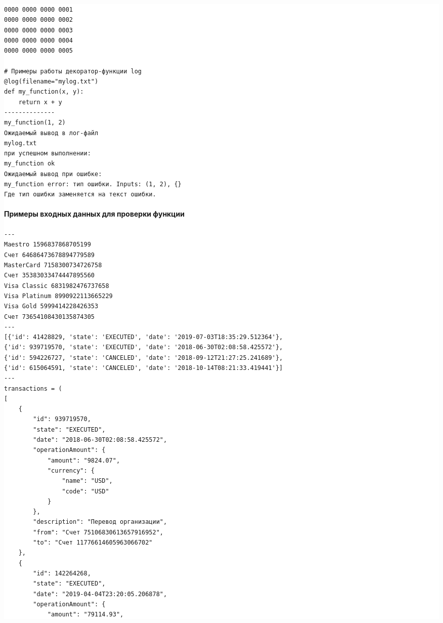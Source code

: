     0000 0000 0000 0001
    0000 0000 0000 0002
    0000 0000 0000 0003
    0000 0000 0000 0004
    0000 0000 0000 0005
    
    # Примеры работы декоратор-функции log
    @log(filename="mylog.txt")
    def my_function(x, y):
        return x + y
    --------------
    my_function(1, 2)
    Ожидаемый вывод в лог-файл
    mylog.txt
    при успешном выполнении:
    my_function ok
    Ожидаемый вывод при ошибке:
    my_function error: тип ошибки. Inputs: (1, 2), {}
    Где тип ошибки заменяется на текст ошибки.

    


#### Примеры входных данных для проверки функции
   
    ---
    Maestro 1596837868705199
    Счет 64686473678894779589
    MasterCard 7158300734726758
    Счет 35383033474447895560
    Visa Classic 6831982476737658
    Visa Platinum 8990922113665229
    Visa Gold 5999414228426353
    Счет 73654108430135874305
    ---
    [{'id': 41428829, 'state': 'EXECUTED', 'date': '2019-07-03T18:35:29.512364'}, 
    {'id': 939719570, 'state': 'EXECUTED', 'date': '2018-06-30T02:08:58.425572'}, 
    {'id': 594226727, 'state': 'CANCELED', 'date': '2018-09-12T21:27:25.241689'}, 
    {'id': 615064591, 'state': 'CANCELED', 'date': '2018-10-14T08:21:33.419441'}]
    ---
    transactions = (
    [
        {
            "id": 939719570,
            "state": "EXECUTED",
            "date": "2018-06-30T02:08:58.425572",
            "operationAmount": {
                "amount": "9824.07",
                "currency": {
                    "name": "USD",
                    "code": "USD"
                }
            },
            "description": "Перевод организации",
            "from": "Счет 75106830613657916952",
            "to": "Счет 11776614605963066702"
        },
        {
            "id": 142264268,
            "state": "EXECUTED",
            "date": "2019-04-04T23:20:05.206878",
            "operationAmount": {
                "amount": "79114.93",